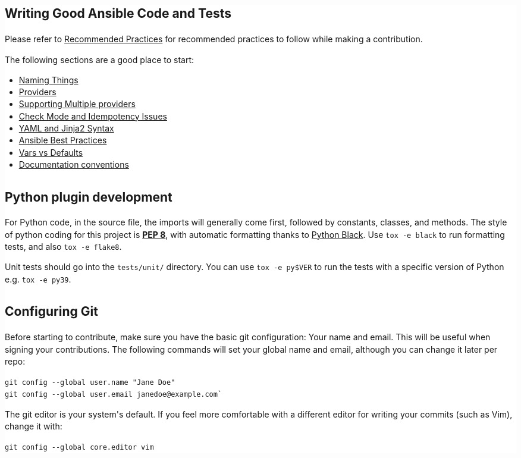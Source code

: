 ## Writing Good Ansible Code and Tests

Please refer to [Recommended Practices](https://github.com/redhat-cop/automation-good-practices) for recommended practices to follow while making a contribution.

The following sections are a good place to start:

* [Naming Things](https://github.com/redhat-cop/automation-good-practices/blob/main/roles/README.adoc#naming-things)
* [Providers](https://github.com/redhat-cop/automation-good-practices/blob/main/roles/README.adoc#providers)
* [Supporting Multiple providers](https://github.com/redhat-cop/automation-good-practices/blob/main/roles/README.adoc#supporting-multiple-providers)
* [Check Mode and Idempotency Issues](https://github.com/redhat-cop/automation-good-practices/blob/main/roles/README.adoc#check-mode-and-idempotency-issues)
* [YAML and Jinja2 Syntax](https://github.com/redhat-cop/automation-good-practices/blob/main/coding_style/README.adoc#yaml-and-jinja2-syntax)
* [Ansible Best Practices](https://github.com/redhat-cop/automation-good-practices/blob/main/coding_style/README.adoc#ansible-guidelines)
* [Vars vs Defaults](https://github.com/redhat-cop/automation-good-practices/blob/main/roles/README.adoc#vars-vs-defaults)
* [Documentation conventions](https://github.com/redhat-cop/automation-good-practices/blob/main/roles/README.adoc#documentation-conventions)

## Python plugin development

For Python code, in the source file, the imports will generally come first, followed by constants, classes, and methods. The style of python coding for this project
is [**PEP 8**](https://www.python.org/dev/peps/pep-0008/),  with automatic formatting
thanks to [Python Black](https://black.readthedocs.io/en/stable/). Use `tox -e black` to
run formatting tests, and also `tox -e flake8`.

Unit tests should go into the `tests/unit/` directory.  You can use `tox -e
py$VER` to run the tests with a specific version of Python e.g. `tox -e py39`.

## Configuring Git

Before starting to contribute, make sure you have the basic git configuration:
Your name and email. This will be useful when signing your contributions. The
following commands will set your global name and email, although you can change
it later per repo:

```
git config --global user.name "Jane Doe"
git config --global user.email janedoe@example.com`
```

The git editor is your system's default. If you feel more comfortable with a
different editor for writing your commits (such as Vim), change it with:

```
git config --global core.editor vim
```
